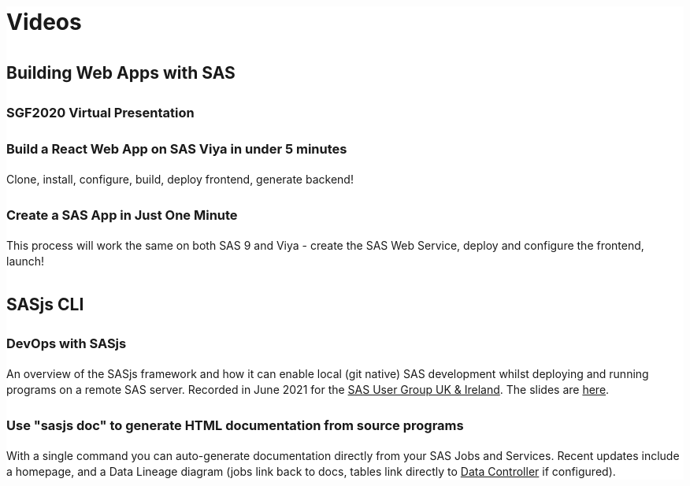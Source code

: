Videos
====================

## Building Web Apps with SAS

### SGF2020 Virtual Presentation

<iframe width="560" height="315"
    src="https://www.youtube.com/embed/ISsgu-F9NG0"
    frameborder="0"
    allow="accelerometer; autoplay; encrypted-media; gyroscope; picture-in-picture"
    allowfullscreen></iframe>

### Build a React Web App on SAS Viya in under 5 minutes
Clone, install, configure, build, deploy frontend, generate backend!
<iframe width="560" height="315"
    src="https://www.youtube.com/embed/vSNBea_M8yU"
    frameborder="0"
    allow="accelerometer; autoplay; encrypted-media; gyroscope; picture-in-picture"
    allowfullscreen></iframe>

### Create a SAS App in Just One Minute
This process will work the same on both SAS 9 and Viya - create the SAS Web Service, deploy and configure the frontend, launch!
<iframe width="560" height="315"
    src="https://www.youtube.com/embed/WwGptgvSqSw"
    frameborder="0"
    allow="accelerometer; autoplay; clipboard-write; encrypted-media; gyroscope; picture-in-picture"
    allowfullscreen></iframe>

## SASjs CLI


### DevOps with SASjs
An overview of the SASjs framework and how it can enable local (git native) SAS development whilst deploying and running programs on a remote SAS server.  Recorded in June 2021 for the [SAS User Group UK & Ireland](https://meetup.com/SUGUKI).   The slides are [here](https://sasjs.io/slides/suguki_devops.html).

<iframe width="560" height="315" src="https://www.youtube.com/embed/oDcGMShVqj4" title="YouTube video player" frameborder="0" allow="accelerometer; autoplay; clipboard-write; encrypted-media; gyroscope; picture-in-picture" allowfullscreen></iframe>

### Use "sasjs doc" to generate HTML documentation from source programs
With a single command you can auto-generate documentation directly from your SAS Jobs and Services.  Recent updates include a homepage, and a Data Lineage diagram (jobs link back to docs, tables link directly to [Data Controller](https://datacontroller.io) if configured).

<iframe width="560" height="315"
    src="https://www.youtube.com/embed/ESNdCtXKRrw"
    frameborder="0"
    allow="accelerometer; autoplay; encrypted-media; gyroscope; picture-in-picture"
    allowfullscreen></iframe>
